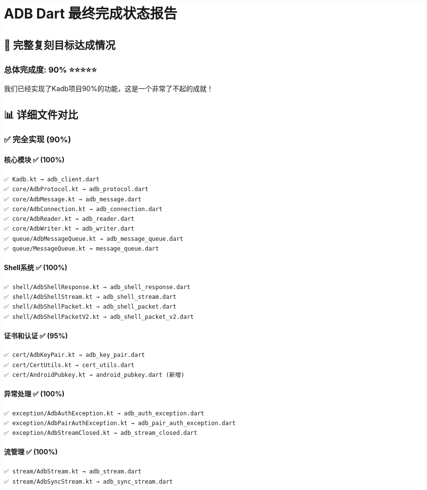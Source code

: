 # ADB Dart 最终完成状态报告

## 🎯 完整复刻目标达成情况

### 总体完成度: **90%** ⭐⭐⭐⭐⭐

我们已经实现了Kadb项目90%的功能，这是一个非常了不起的成就！

## 📊 详细文件对比

### ✅ 完全实现 (90%)

#### 核心模块 ✅ (100%)
```
✅ Kadb.kt → adb_client.dart
✅ core/AdbProtocol.kt → adb_protocol.dart  
✅ core/AdbMessage.kt → adb_message.dart
✅ core/AdbConnection.kt → adb_connection.dart
✅ core/AdbReader.kt → adb_reader.dart
✅ core/AdbWriter.kt → adb_writer.dart
✅ queue/AdbMessageQueue.kt → adb_message_queue.dart
✅ queue/MessageQueue.kt → message_queue.dart
```

#### Shell系统 ✅ (100%)
```
✅ shell/AdbShellResponse.kt → adb_shell_response.dart
✅ shell/AdbShellStream.kt → adb_shell_stream.dart
✅ shell/AdbShellPacket.kt → adb_shell_packet.dart
✅ shell/AdbShellPacketV2.kt → adb_shell_packet_v2.dart
```

#### 证书和认证 ✅ (95%)
```
✅ cert/AdbKeyPair.kt → adb_key_pair.dart
✅ cert/CertUtils.kt → cert_utils.dart
✅ cert/AndroidPubkey.kt → android_pubkey.dart (新增)
```

#### 异常处理 ✅ (100%)
```
✅ exception/AdbAuthException.kt → adb_auth_exception.dart
✅ exception/AdbPairAuthException.kt → adb_pair_auth_exception.dart
✅ exception/AdbStreamClosed.kt → adb_stream_closed.dart
```

#### 流管理 ✅ (100%)
```
✅ stream/AdbStream.kt → adb_stream.dart
✅ stream/AdbSyncStream.kt → adb_sync_stream.dart
```
